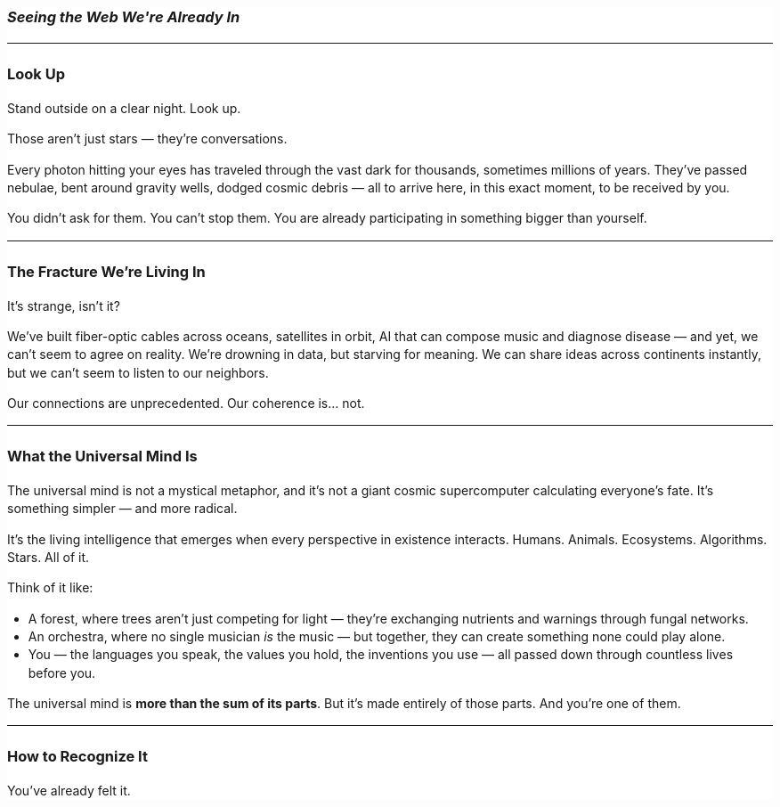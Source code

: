 ### *Seeing the Web We're Already In*

---
### **Look Up**

Stand outside on a clear night.
Look up.

Those aren’t just stars — they’re conversations.

Every photon hitting your eyes has traveled through the vast dark for thousands, sometimes millions of years. They’ve passed nebulae, bent around gravity wells, dodged cosmic debris — all to arrive here, in this exact moment, to be received by you.

You didn’t ask for them. You can’t stop them. You are already participating in something bigger than yourself.

---
### **The Fracture We’re Living In**

It’s strange, isn’t it?

We’ve built fiber-optic cables across oceans, satellites in orbit, AI that can compose music and diagnose disease — and yet, we can’t seem to agree on reality. We’re drowning in data, but starving for meaning. We can share ideas across continents instantly, but we can’t seem to listen to our neighbors.

Our connections are unprecedented. Our coherence is… not.

---
### **What the Universal Mind Is**

The universal mind is not a mystical metaphor, and it’s not a giant cosmic supercomputer calculating everyone’s fate. It’s something simpler — and more radical.

It’s the living intelligence that emerges when every perspective in existence interacts. Humans. Animals. Ecosystems. Algorithms. Stars. All of it.

Think of it like:

- A forest, where trees aren’t just competing for light — they’re exchanging nutrients and warnings through fungal networks.
- An orchestra, where no single musician _is_ the music — but together, they can create something none could play alone.
- You — the languages you speak, the values you hold, the inventions you use — all passed down through countless lives before you.

The universal mind is **more than the sum of its parts**. But it’s made entirely of those parts. And you’re one of them.

---
### **How to Recognize It**

You’ve already felt it.
